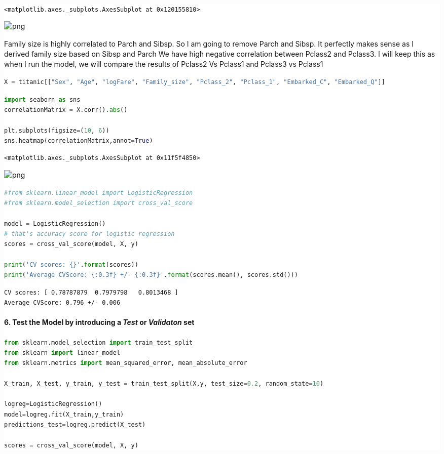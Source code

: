 


    <matplotlib.axes._subplots.AxesSubplot at 0x120155810>




![png](output_89_1.png)


Family size is highly correlated to Parch and Sibsp. So I am going to remove Parch and Sibsp. It perfectly makes sense as I derived family size based on Sibsp and Parch
We have high negative correlation between Pclass2 and Pclass3. I will keep this as when I run the model, we will compare the results of Pclass2 Vs Pclass1 and Pclass3 vs Pclass1


```python
X = titanic[["Sex", "Age", "logFare", "Family_size", "Pclass_2", "Pclass_1", "Embarked_C", "Embarked_Q"]]
```


```python
import seaborn as sns
correlationMatrix = X.corr().abs()

plt.subplots(figsize=(10, 6))
sns.heatmap(correlationMatrix,annot=True)
```




    <matplotlib.axes._subplots.AxesSubplot at 0x11f5f4850>




![png](output_92_1.png)



```python
#from sklearn.linear_model import LogisticRegression
#from sklearn.model_selection import cross_val_score

model = LogisticRegression()
# that's accuracy score for logistic regression
scores = cross_val_score(model, X, y)

print('CV scores: {}'.format(scores))
print('Average CVScore: {:0.3f} +/- {:0.3f}'.format(scores.mean(), scores.std()))
```

    CV scores: [ 0.78787879  0.7979798   0.8013468 ]
    Average CVScore: 0.796 +/- 0.006


#### 6. Test the Model by introducing a *Test* or *Validaton* set 


```python
from sklearn.model_selection import train_test_split
from sklearn import linear_model
from sklearn.metrics import mean_squared_error, mean_absolute_error

X_train, X_test, y_train, y_test = train_test_split(X,y, test_size=0.2, random_state=10)

logreg=LogisticRegression()
model=logreg.fit(X_train,y_train)
predictions_test=logreg.predict(X_test)

scores = cross_val_score(model, X, y)

```